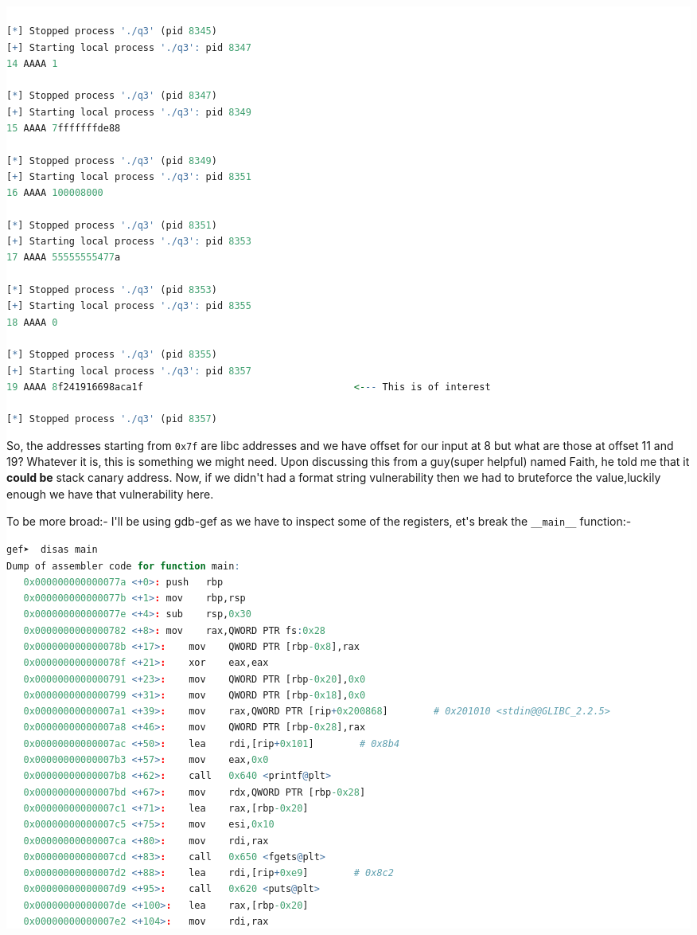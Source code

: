 ```r

[*] Stopped process './q3' (pid 8345)
[+] Starting local process './q3': pid 8347
14 AAAA 1

[*] Stopped process './q3' (pid 8347)
[+] Starting local process './q3': pid 8349
15 AAAA 7fffffffde88

[*] Stopped process './q3' (pid 8349)
[+] Starting local process './q3': pid 8351
16 AAAA 100008000

[*] Stopped process './q3' (pid 8351)
[+] Starting local process './q3': pid 8353
17 AAAA 55555555477a

[*] Stopped process './q3' (pid 8353)
[+] Starting local process './q3': pid 8355
18 AAAA 0

[*] Stopped process './q3' (pid 8355)
[+] Starting local process './q3': pid 8357
19 AAAA 8f241916698aca1f                                     <--- This is of interest

[*] Stopped process './q3' (pid 8357)
```

So, the addresses starting from `0x7f` are libc addresses and we have offset for our input at 8 but what are those at offset 11 and 19? Whatever it is, this is something we might need. Upon discussing this from a guy(super helpful) named Faith, he told me that it **could be** stack canary address. Now, if we didn't had a format string vulnerability then we had to bruteforce the value,luckily enough we have that vulnerability here.

To be more broad:-
I'll be using gdb-gef as we have to inspect some of the registers, et's break the `__main__` function:-

```r
gef➤  disas main
Dump of assembler code for function main:
   0x000000000000077a <+0>:	push   rbp
   0x000000000000077b <+1>:	mov    rbp,rsp
   0x000000000000077e <+4>:	sub    rsp,0x30
   0x0000000000000782 <+8>:	mov    rax,QWORD PTR fs:0x28
   0x000000000000078b <+17>:	mov    QWORD PTR [rbp-0x8],rax
   0x000000000000078f <+21>:	xor    eax,eax
   0x0000000000000791 <+23>:	mov    QWORD PTR [rbp-0x20],0x0
   0x0000000000000799 <+31>:	mov    QWORD PTR [rbp-0x18],0x0
   0x00000000000007a1 <+39>:	mov    rax,QWORD PTR [rip+0x200868]        # 0x201010 <stdin@@GLIBC_2.2.5>
   0x00000000000007a8 <+46>:	mov    QWORD PTR [rbp-0x28],rax
   0x00000000000007ac <+50>:	lea    rdi,[rip+0x101]        # 0x8b4
   0x00000000000007b3 <+57>:	mov    eax,0x0
   0x00000000000007b8 <+62>:	call   0x640 <printf@plt>
   0x00000000000007bd <+67>:	mov    rdx,QWORD PTR [rbp-0x28]
   0x00000000000007c1 <+71>:	lea    rax,[rbp-0x20]
   0x00000000000007c5 <+75>:	mov    esi,0x10
   0x00000000000007ca <+80>:	mov    rdi,rax
   0x00000000000007cd <+83>:	call   0x650 <fgets@plt>
   0x00000000000007d2 <+88>:	lea    rdi,[rip+0xe9]        # 0x8c2
   0x00000000000007d9 <+95>:	call   0x620 <puts@plt>
   0x00000000000007de <+100>:	lea    rax,[rbp-0x20]
   0x00000000000007e2 <+104>:	mov    rdi,rax
```